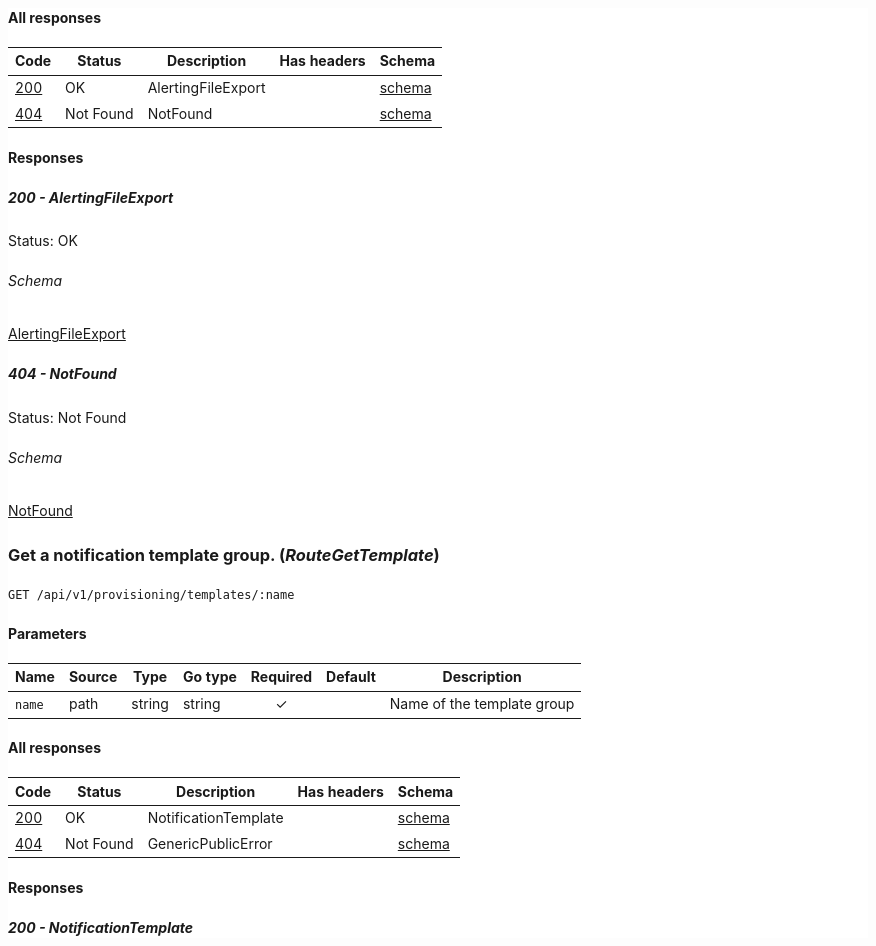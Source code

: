 #### All responses

| Code                                     | Status    | Description        | Has headers | Schema                                             |
| ---------------------------------------- | --------- | ------------------ | :---------: | -------------------------------------------------- |
| [200](#route-get-policy-tree-export-200) | OK        | AlertingFileExport |             | [schema](#route-get-policy-tree-export-200-schema) |
| [404](#route-get-policy-tree-export-404) | Not Found | NotFound           |             | [schema](#route-get-policy-tree-export-404-schema) |

#### Responses

##### <span id="route-get-policy-tree-export-200"></span> 200 - AlertingFileExport

Status: OK

###### <span id="route-get-policy-tree-export-200-schema"></span> Schema

[AlertingFileExport](#alerting-file-export)

##### <span id="route-get-policy-tree-export-404"></span> 404 - NotFound

Status: Not Found

###### <span id="route-get-policy-tree-export-404-schema"></span> Schema

[NotFound](#not-found)

### <span id="route-get-template"></span> Get a notification template group. (_RouteGetTemplate_)

```
GET /api/v1/provisioning/templates/:name
```

#### Parameters

| Name   | Source | Type   | Go type | Required | Default | Description                |
| ------ | ------ | ------ | ------- | :------: | ------- | -------------------------- |
| `name` | path   | string | string  |    ✓     |         | Name of the template group |

#### All responses

| Code                           | Status    | Description          | Has headers | Schema                                   |
| ------------------------------ | --------- | -------------------- | :---------: | ---------------------------------------- |
| [200](#route-get-template-200) | OK        | NotificationTemplate |             | [schema](#route-get-template-200-schema) |
| [404](#route-get-template-404) | Not Found | GenericPublicError   |             | [schema](#route-get-template-404-schema) |

#### Responses

##### <span id="route-get-template-200"></span> 200 - NotificationTemplate
